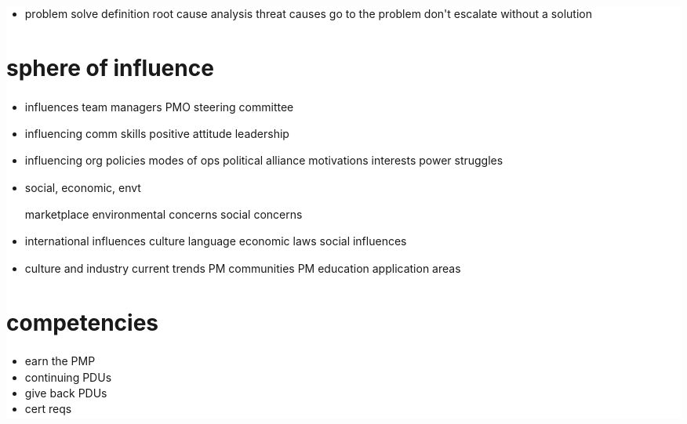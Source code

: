 - problem solve
    definition
    root cause analysis
    threat causes
    go to the problem
    don't escalate without a solution

# sphere of influence

- influences
    team
    managers
    PMO
    steering committee

- influencing
    comm skills
    positive attitude
    leadership

- influencing org
    policies
    modes of ops
    political alliance
    motivations
    interests
    power struggles

- social, economic, envt

    marketplace
    environmental concerns
    social concerns

- international influences
    culture
    language
    economic 
    laws
    social influences

- culture and industry
    current trends
    PM communities
    PM education
    application areas

# competencies

- earn the PMP
- continuing PDUs
- give back PDUs
- cert reqs
